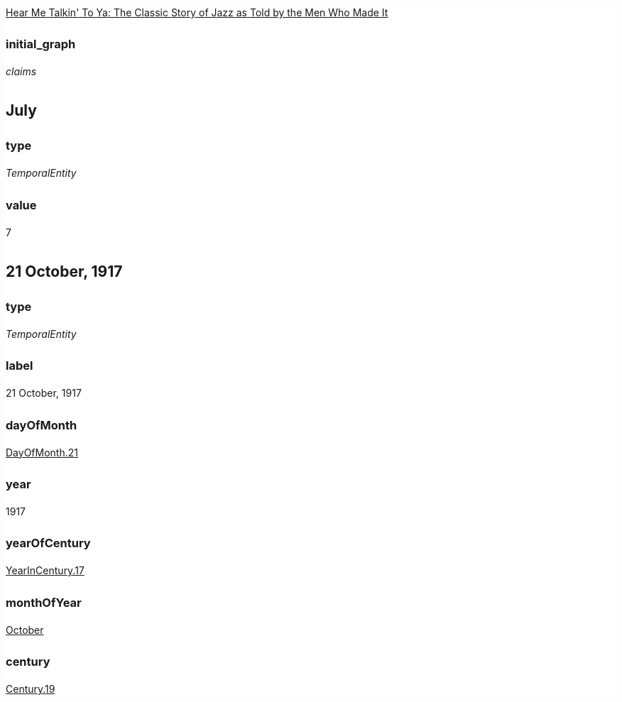 
[Hear Me Talkin' To Ya: The Classic Story of Jazz as Told by the Men Who Made It](#Hear-Me-Talkin'-To-Ya-The-Classic-Story-of-Jazz-as-Told-by-the-Men-Who-Made-It)

### initial_graph


*claims*

## July

### type


*TemporalEntity*

### value


7

## 21 October, 1917

### type


*TemporalEntity*

### label


21 October, 1917

### dayOfMonth


[DayOfMonth.21](#DayOfMonth.21)

### year


1917

### yearOfCentury


[YearInCentury.17](#YearInCentury.17)

### monthOfYear


[October](#October)

### century


[Century.19](#Century.19)
